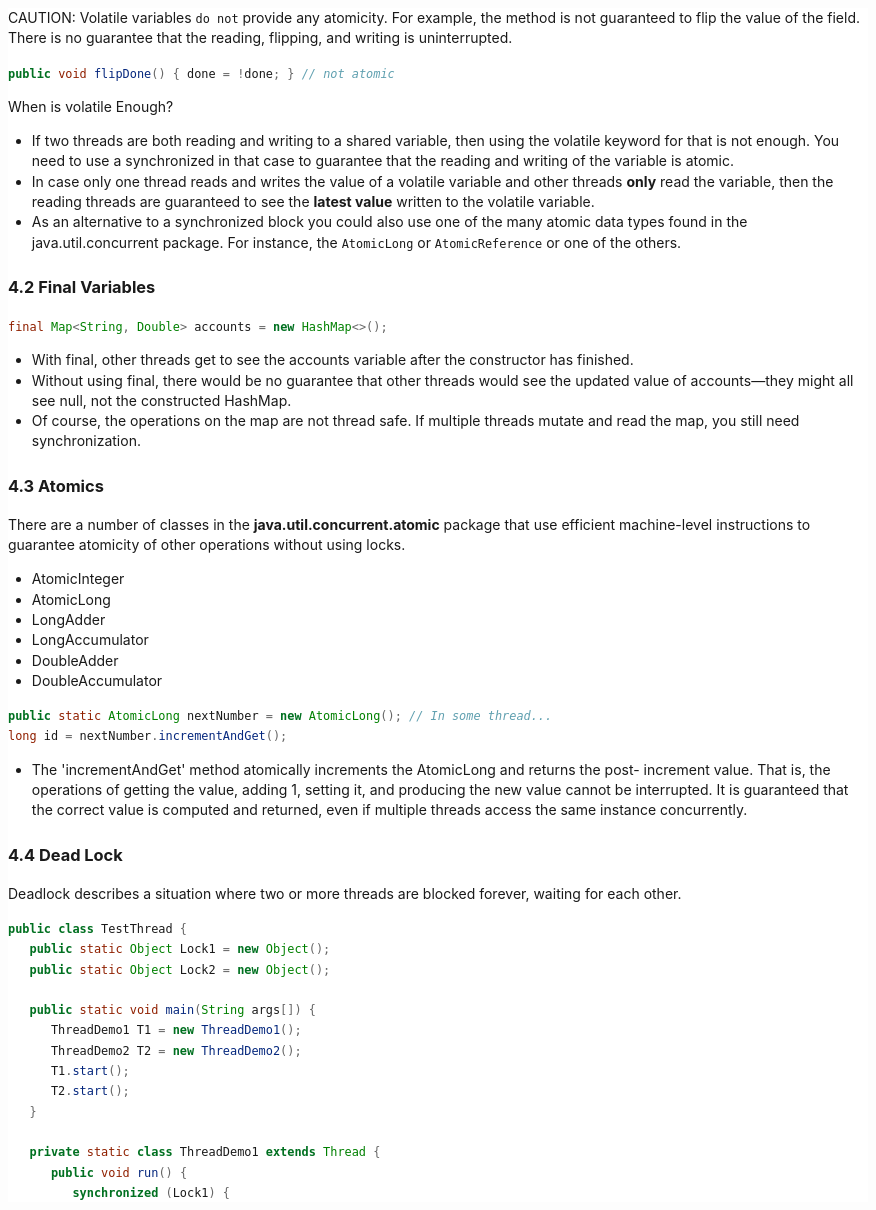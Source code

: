 CAUTION: Volatile variables `do not` provide any atomicity. For example, the method is not guaranteed to flip the value of the field. There is no guarantee that the reading, flipping, and writing is uninterrupted.
```java
public void flipDone() { done = !done; } // not atomic
```

When is volatile Enough?
* If two threads are both reading and writing to a shared variable, then using the volatile keyword for that is not enough. You need to use a synchronized in that case to guarantee that the reading and writing of the variable is atomic.
* In case only one thread reads and writes the value of a volatile variable and other threads **only** read the variable, then the reading threads are guaranteed to see the **latest value** written to the volatile variable.
* As an alternative to a synchronized block you could also use one of the many atomic data types found in the java.util.concurrent package. For instance, the `AtomicLong` or `AtomicReference` or one of the others.


### 4.2 Final Variables
```java
final Map<String, Double> accounts = new HashMap<>();
```
* With final, other threads get to see the accounts variable after the constructor has finished.
* Without using final, there would be no guarantee that other threads would see the updated value of accounts—they might all see null, not the constructed HashMap.
* Of course, the operations on the map are not thread safe. If multiple threads mutate and read the map, you still need synchronization.

### 4.3 Atomics
There are a number of classes in the **java.util.concurrent.atomic** package that use efficient machine-level instructions to guarantee atomicity of other operations without using locks.
* AtomicInteger
* AtomicLong
* LongAdder
* LongAccumulator
* DoubleAdder
* DoubleAccumulator

```java
public static AtomicLong nextNumber = new AtomicLong(); // In some thread...
long id = nextNumber.incrementAndGet();
```
* The 'incrementAndGet' method atomically increments the AtomicLong and returns the post- increment value. That is, the operations of getting the value, adding 1, setting it, and producing the new value cannot be interrupted. It is guaranteed that the correct value is computed and returned, even if multiple threads access the same instance concurrently.

### 4.4 Dead Lock
Deadlock describes a situation where two or more threads are blocked forever, waiting for each other.
```java
public class TestThread {
   public static Object Lock1 = new Object();
   public static Object Lock2 = new Object();

   public static void main(String args[]) {
      ThreadDemo1 T1 = new ThreadDemo1();
      ThreadDemo2 T2 = new ThreadDemo2();
      T1.start();
      T2.start();
   }

   private static class ThreadDemo1 extends Thread {
      public void run() {
         synchronized (Lock1) {
```